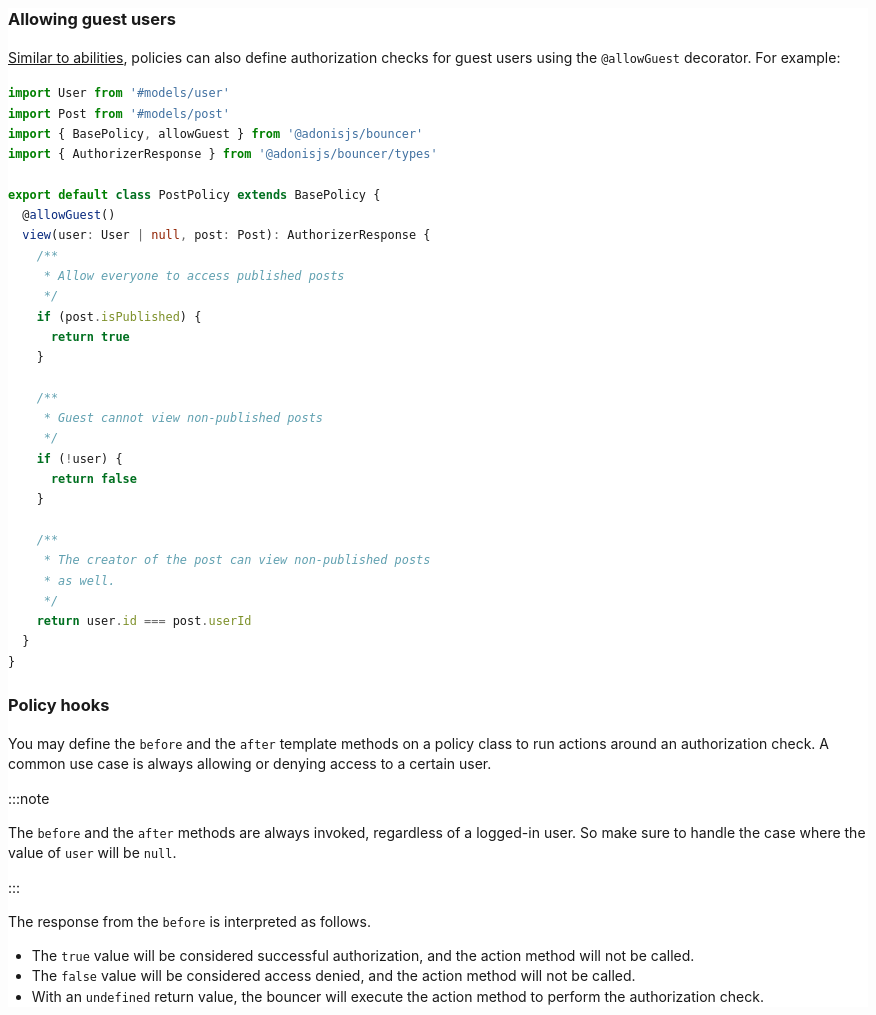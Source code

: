 ### Allowing guest users
[Similar to abilities](#allowing-guest-users), policies can also define authorization checks for guest users using the `@allowGuest` decorator. For example:

```ts
import User from '#models/user'
import Post from '#models/post'
import { BasePolicy, allowGuest } from '@adonisjs/bouncer'
import { AuthorizerResponse } from '@adonisjs/bouncer/types'

export default class PostPolicy extends BasePolicy {
  @allowGuest()
  view(user: User | null, post: Post): AuthorizerResponse {
    /**
     * Allow everyone to access published posts
     */
    if (post.isPublished) {
      return true
    }

    /**
     * Guest cannot view non-published posts
     */
    if (!user) {
      return false
    }

    /**
     * The creator of the post can view non-published posts
     * as well.
     */
    return user.id === post.userId
  }
}
```

### Policy hooks
You may define the `before` and the `after` template methods on a policy class to run actions around an authorization check. A common use case is always allowing or denying access to a certain user.

:::note

The `before` and the `after` methods are always invoked, regardless of a logged-in user. So make sure to handle the case where the value of `user` will be `null`.

:::

The response from the `before` is interpreted as follows.

- The `true` value will be considered successful authorization, and the action method will not be called.
- The `false` value will be considered access denied, and the action method will not be called.
- With an `undefined` return value, the bouncer will execute the action method to perform the authorization check.
